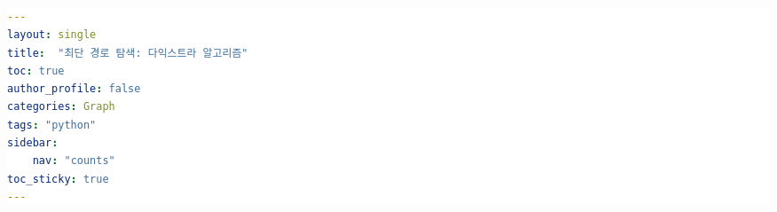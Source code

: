 ```yaml
---
layout: single
title:  "최단 경로 탐색: 다익스트라 알고리즘"
toc: true
author_profile: false
categories: Graph
tags: "python"
sidebar:
    nav: "counts"
toc_sticky: true
---
```


<head>
  <style>
    table.dataframe {
      white-space: normal;
      width: 100%;
      height: 240px;
      display: block;
      overflow: auto;
      font-family: Arial, sans-serif;
      font-size: 0.9rem;
      line-height: 20px;
      text-align: center;
      border: 0px !important;
    }

    table.dataframe th {
      text-align: center;
      font-weight: bold;
      padding: 8px;
    }

    table.dataframe td {
      text-align: center;
      padding: 8px;
    }

    table.dataframe tr:hover {
      background: #b8d1f3; 
    }

    .output_prompt {
      overflow: auto;
      font-size: 0.9rem;
      line-height: 1.45;
      border-radius: 0.3rem;
      -webkit-overflow-scrolling: touch;
      padding: 0.8rem;
      margin-top: 0;
      margin-bottom: 15px;
      font: 1rem Consolas, "Liberation Mono", Menlo, Courier, monospace;
      color: $code-text-color;
      border: solid 1px $border-color;
      border-radius: 0.3rem;
      word-break: normal;
      white-space: pre;
    }
